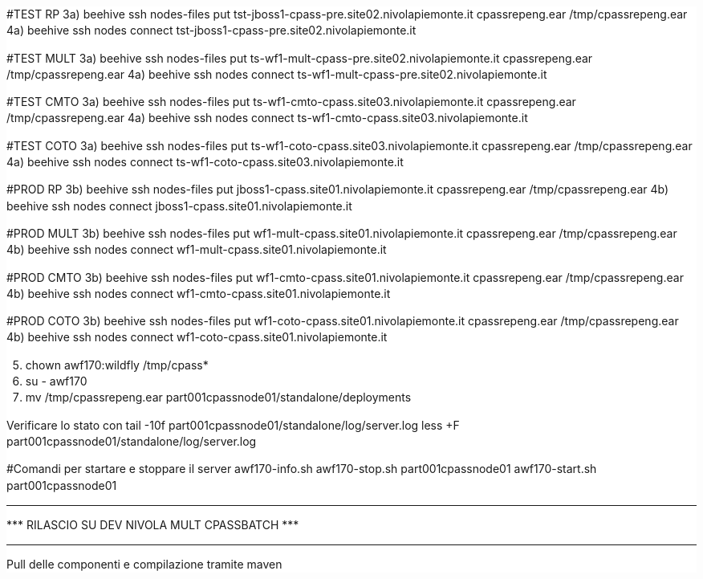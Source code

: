 #TEST RP
3a) beehive ssh nodes-files put tst-jboss1-cpass-pre.site02.nivolapiemonte.it cpassrepeng.ear /tmp/cpassrepeng.ear
4a) beehive ssh nodes connect   tst-jboss1-cpass-pre.site02.nivolapiemonte.it

#TEST MULT
3a) beehive ssh nodes-files put ts-wf1-mult-cpass-pre.site02.nivolapiemonte.it cpassrepeng.ear /tmp/cpassrepeng.ear
4a) beehive ssh nodes connect ts-wf1-mult-cpass-pre.site02.nivolapiemonte.it

#TEST CMTO
3a) beehive ssh nodes-files put ts-wf1-cmto-cpass.site03.nivolapiemonte.it cpassrepeng.ear /tmp/cpassrepeng.ear
4a) beehive ssh nodes connect ts-wf1-cmto-cpass.site03.nivolapiemonte.it

#TEST COTO
3a) beehive ssh nodes-files put ts-wf1-coto-cpass.site03.nivolapiemonte.it cpassrepeng.ear /tmp/cpassrepeng.ear
4a) beehive ssh nodes connect ts-wf1-coto-cpass.site03.nivolapiemonte.it

#PROD RP
3b) beehive ssh nodes-files put jboss1-cpass.site01.nivolapiemonte.it cpassrepeng.ear /tmp/cpassrepeng.ear
4b) beehive ssh nodes connect   jboss1-cpass.site01.nivolapiemonte.it

#PROD MULT 
3b) beehive ssh nodes-files put wf1-mult-cpass.site01.nivolapiemonte.it cpassrepeng.ear /tmp/cpassrepeng.ear
4b) beehive ssh nodes connect wf1-mult-cpass.site01.nivolapiemonte.it

#PROD CMTO 
3b) beehive ssh nodes-files put wf1-cmto-cpass.site01.nivolapiemonte.it cpassrepeng.ear /tmp/cpassrepeng.ear
4b) beehive ssh nodes connect wf1-cmto-cpass.site01.nivolapiemonte.it

#PROD COTO 
3b) beehive ssh nodes-files put wf1-coto-cpass.site01.nivolapiemonte.it cpassrepeng.ear /tmp/cpassrepeng.ear
4b) beehive ssh nodes connect wf1-coto-cpass.site01.nivolapiemonte.it

5) chown awf170:wildfly /tmp/cpass*
6) su - awf170
7) mv /tmp/cpassrepeng.ear part001cpassnode01/standalone/deployments

Verificare lo stato con
tail -10f part001cpassnode01/standalone/log/server.log
less +F part001cpassnode01/standalone/log/server.log

#Comandi per startare e stoppare il server
awf170-info.sh 
awf170-stop.sh   part001cpassnode01
awf170-start.sh  part001cpassnode01


************************************************
*** RILASCIO SU DEV NIVOLA  MULT CPASSBATCH  ***
************************************************
Pull delle componenti e compilazione tramite maven
